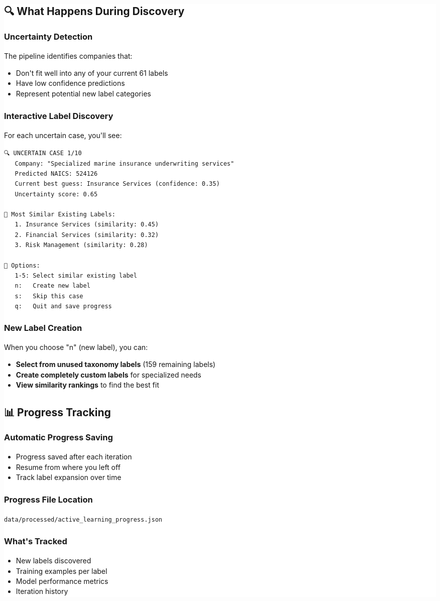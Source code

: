 ```python
```

## 🔍 What Happens During Discovery

### **Uncertainty Detection**
The pipeline identifies companies that:
- Don't fit well into any of your current 61 labels
- Have low confidence predictions
- Represent potential new label categories

### **Interactive Label Discovery**
For each uncertain case, you'll see:
```
🔍 UNCERTAIN CASE 1/10
   Company: "Specialized marine insurance underwriting services"
   Predicted NAICS: 524126
   Current best guess: Insurance Services (confidence: 0.35)
   Uncertainty score: 0.65

🎯 Most Similar Existing Labels:
   1. Insurance Services (similarity: 0.45)
   2. Financial Services (similarity: 0.32)
   3. Risk Management (similarity: 0.28)

🔽 Options:
   1-5: Select similar existing label
   n:   Create new label
   s:   Skip this case
   q:   Quit and save progress
```

### **New Label Creation**
When you choose "n" (new label), you can:
- **Select from unused taxonomy labels** (159 remaining labels)
- **Create completely custom labels** for specialized needs
- **View similarity rankings** to find the best fit

## 📊 Progress Tracking

### **Automatic Progress Saving**
- Progress saved after each iteration
- Resume from where you left off
- Track label expansion over time

### **Progress File Location**
`data/processed/active_learning_progress.json`

### **What's Tracked**
- New labels discovered
- Training examples per label
- Model performance metrics
- Iteration history
